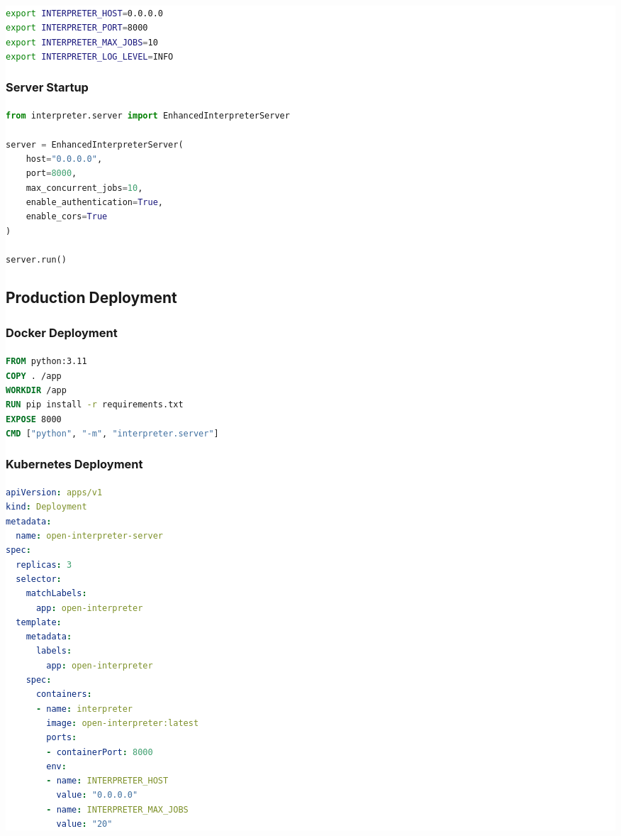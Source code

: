 ```bash
export INTERPRETER_HOST=0.0.0.0
export INTERPRETER_PORT=8000
export INTERPRETER_MAX_JOBS=10
export INTERPRETER_LOG_LEVEL=INFO
```

### Server Startup

```python
from interpreter.server import EnhancedInterpreterServer

server = EnhancedInterpreterServer(
    host="0.0.0.0",
    port=8000,
    max_concurrent_jobs=10,
    enable_authentication=True,
    enable_cors=True
)

server.run()
```

## Production Deployment

### Docker Deployment

```dockerfile
FROM python:3.11
COPY . /app
WORKDIR /app
RUN pip install -r requirements.txt
EXPOSE 8000
CMD ["python", "-m", "interpreter.server"]
```

### Kubernetes Deployment

```yaml
apiVersion: apps/v1
kind: Deployment
metadata:
  name: open-interpreter-server
spec:
  replicas: 3
  selector:
    matchLabels:
      app: open-interpreter
  template:
    metadata:
      labels:
        app: open-interpreter
    spec:
      containers:
      - name: interpreter
        image: open-interpreter:latest
        ports:
        - containerPort: 8000
        env:
        - name: INTERPRETER_HOST
          value: "0.0.0.0"
        - name: INTERPRETER_MAX_JOBS
          value: "20"
```
